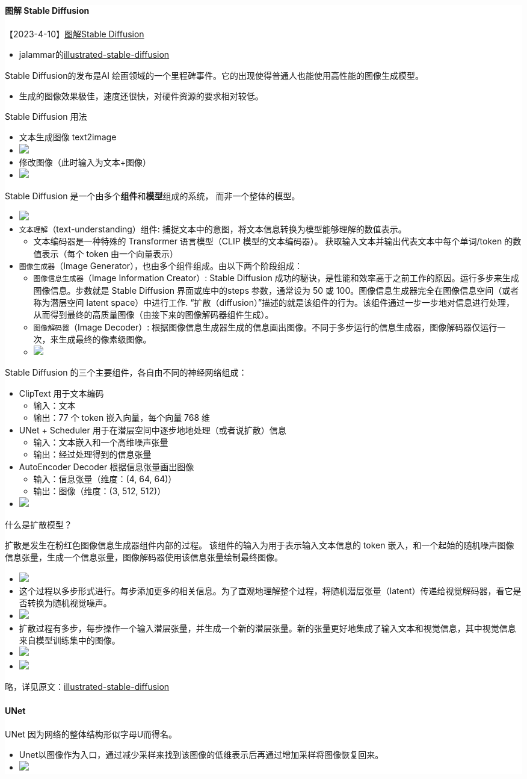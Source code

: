 #### 图解 Stable Diffusion

【2023-4-10】[图解Stable Diffusion](https://zhuanlan.zhihu.com/p/617713156)
- jalammar的[illustrated-stable-diffusion](https://jalammar.github.io/illustrated-stable-diffusion/)

Stable Diffusion的发布是AI 绘画领域的一个里程碑事件。它的出现使得普通人也能使用高性能的图像生成模型。
- 生成的图像效果极佳，速度还很快，对硬件资源的要求相对较低。

Stable Diffusion 用法
- 文本生成图像 text2image
- ![](https://pic3.zhimg.com/80/v2-ac5018aeb9b47d5083a2f51d72456f2e_1440w.webp)
- 修改图像（此时输入为文本+图像）
- ![](https://pic4.zhimg.com/80/v2-666a51f167fc14d37e0afa77b24dba03_1440w.webp)

Stable Diffusion 是一个由多个**组件**和**模型**组成的系统， 而非一个整体的模型。
- ![](https://pic2.zhimg.com/80/v2-fe7093a950de6c95c0317575c61c1cf5_1440w.webp)
- `文本理解`（text-understanding）组件: 捕捉文本中的意图，将文本信息转换为模型能够理解的数值表示。
  - 文本编码器是一种特殊的 Transformer 语言模型（CLIP 模型的文本编码器）。 获取输入文本并输出代表文本中每个单词/token 的数值表示（每个 token 由一个向量表示）
- `图像生成器`（Image Generator），也由多个组件组成。由以下两个阶段组成：
  - `图像信息生成器`（Image Information Creator）: Stable Diffusion 成功的秘诀，是性能和效率高于之前工作的原因。运行多步来生成图像信息。步数就是 Stable Diffusion 界面或库中的steps 参数，通常设为 50 或 100。图像信息生成器完全在图像信息空间（或者称为潜层空间 latent space）中进行工作. “扩散（diffusion）”描述的就是该组件的行为。该组件通过一步一步地对信息进行处理，从而得到最终的高质量图像（由接下来的图像解码器组件生成）。
  - `图像解码器`（Image Decoder）: 根据图像信息生成器生成的信息画出图像。不同于多步运行的信息生成器，图像解码器仅运行一次，来生成最终的像素级图像。
  - ![](https://pic3.zhimg.com/80/v2-52cbfea8baaf0385e1973b8baf15ccc2_1440w.webp)

Stable Diffusion 的三个主要组件，各自由不同的神经网络组成：
- ClipText 用于文本编码
  - 输入：文本
  - 输出：77 个 token 嵌入向量，每个向量 768 维
- UNet + Scheduler 用于在潜层空间中逐步地地处理（或者说扩散）信息
  - 输入：文本嵌入和一个高维噪声张量
  - 输出：经过处理得到的信息张量
- AutoEncoder Decoder 根据信息张量画出图像
  - 输入：信息张量（维度：(4, 64, 64)）
  - 输出：图像（维度：(3, 512, 512)）
- ![](https://pic4.zhimg.com/80/v2-e7224e525a72fdf4ea2bcbe5470a42cb_1440w.webp)

什么是扩散模型？

扩散是发生在粉红色图像信息生成器组件内部的过程。 该组件的输入为用于表示输入文本信息的 token 嵌入，和一个起始的随机噪声图像信息张量，生成一个信息张量，图像解码器使用该信息张量绘制最终图像。
- ![](https://pic4.zhimg.com/80/v2-ccbbd18c5fc37d3838a14edfc7a6a263_1440w.webp)
- 这个过程以多步形式进行。每步添加更多的相关信息。为了直观地理解整个过程，将随机潜层张量（latent）传递给视觉解码器，看它是否转换为随机视觉噪声。
- ![](https://pic2.zhimg.com/80/v2-41cdf8da7fa1c7a5b708459628403f7d_1440w.webp)
- 扩散过程有多步，每步操作一个输入潜层张量，并生成一个新的潜层张量。新的张量更好地集成了输入文本和视觉信息，其中视觉信息来自模型训练集中的图像。
- ![](https://pic2.zhimg.com/80/v2-475a085b3b302d3e674195e90479ce01_1440w.webp)
- ![](https://pic2.zhimg.com/80/v2-e3cae41c28f1f0dd34f30bd9ef9cb4fd_1440w.webp)

略，详见原文：[illustrated-stable-diffusion](https://jalammar.github.io/illustrated-stable-diffusion/)

#### UNet

UNet 因为网络的整体结构形似字母U而得名。
- Unet以图像作为入口，通过减少采样来找到该图像的低维表示后再通过增加采样将图像恢复回来。
- ![](https://pic1.zhimg.com/80/v2-fd8eafb834095ceb7f61c89dcd996748_1440w.webp?source=1940ef5c)
